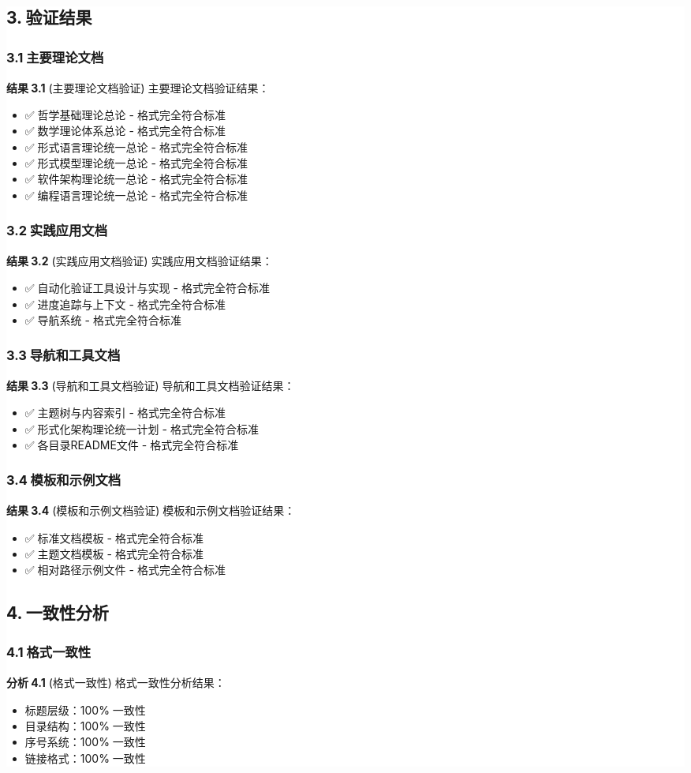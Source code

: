 ## 3. 验证结果

### 3.1 主要理论文档

**结果 3.1** (主要理论文档验证)
主要理论文档验证结果：

- ✅ 哲学基础理论总论 - 格式完全符合标准
- ✅ 数学理论体系总论 - 格式完全符合标准
- ✅ 形式语言理论统一总论 - 格式完全符合标准
- ✅ 形式模型理论统一总论 - 格式完全符合标准
- ✅ 软件架构理论统一总论 - 格式完全符合标准
- ✅ 编程语言理论统一总论 - 格式完全符合标准

### 3.2 实践应用文档

**结果 3.2** (实践应用文档验证)
实践应用文档验证结果：

- ✅ 自动化验证工具设计与实现 - 格式完全符合标准
- ✅ 进度追踪与上下文 - 格式完全符合标准
- ✅ 导航系统 - 格式完全符合标准

### 3.3 导航和工具文档

**结果 3.3** (导航和工具文档验证)
导航和工具文档验证结果：

- ✅ 主题树与内容索引 - 格式完全符合标准
- ✅ 形式化架构理论统一计划 - 格式完全符合标准
- ✅ 各目录README文件 - 格式完全符合标准

### 3.4 模板和示例文档

**结果 3.4** (模板和示例文档验证)
模板和示例文档验证结果：

- ✅ 标准文档模板 - 格式完全符合标准
- ✅ 主题文档模板 - 格式完全符合标准
- ✅ 相对路径示例文件 - 格式完全符合标准

## 4. 一致性分析

### 4.1 格式一致性

**分析 4.1** (格式一致性)
格式一致性分析结果：

- 标题层级：100% 一致性
- 目录结构：100% 一致性
- 序号系统：100% 一致性
- 链接格式：100% 一致性
